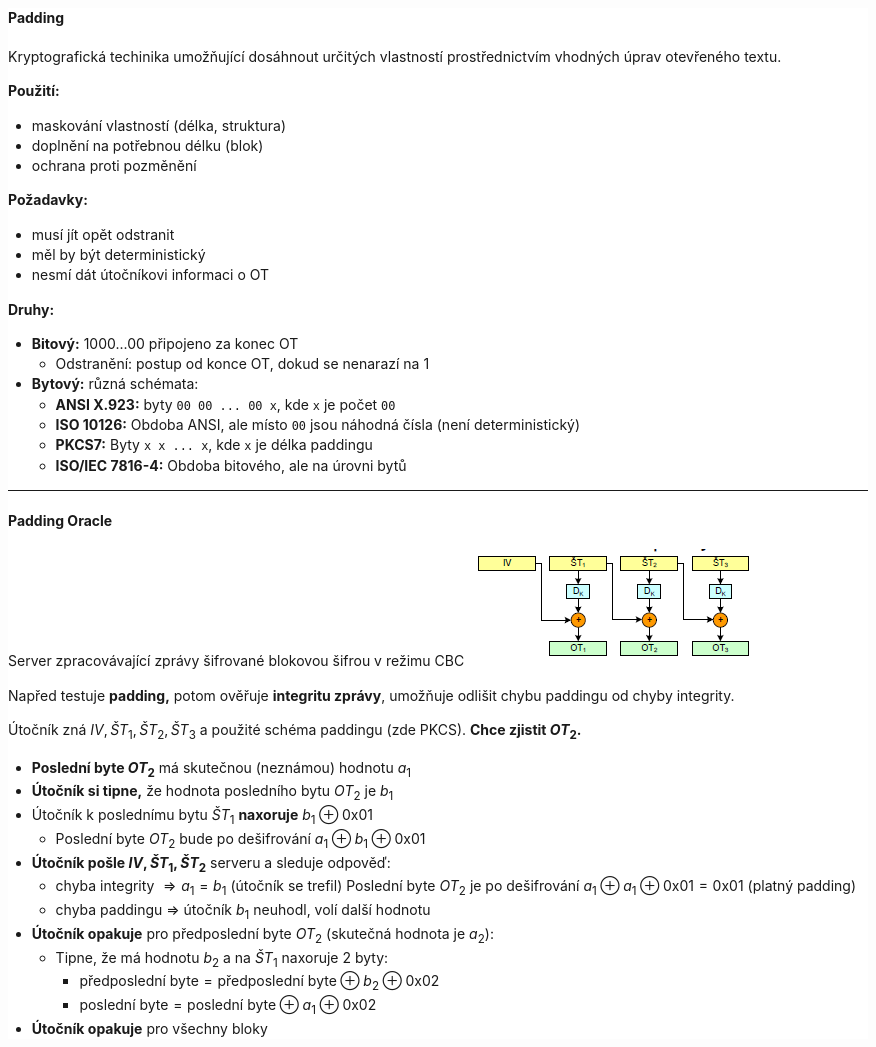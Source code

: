#### Padding 
Kryptografická techinika umožňující dosáhnout určitých vlastností prostřednictvím vhodných úprav otevřeného textu.

**Použití:**
* maskování vlastností (délka, struktura)
* doplnění na potřebnou délku (blok)
* ochrana proti pozměnění

**Požadavky:** 
* musí jít opět odstranit
* měl by být deterministický
* nesmí dát útočníkovi informaci o OT

**Druhy:**
* **Bitový:** 1000...00 připojeno za konec OT
    * Odstranění: postup od konce OT, dokud se nenarazí na 1
* **Bytový:** různá schémata:
    * **ANSI X.923:** byty `00 00 ... 00 x`, kde `x` je počet `00`
    * **ISO 10126:** Obdoba ANSI, ale místo `00` jsou náhodná čísla (není deterministický)
    * **PKCS7:** Byty `x x ... x`, kde `x` je délka paddingu
    * **ISO/IEC 7816-4:** Obdoba bitového, ale na úrovni bytů

---

#### Padding Oracle
Server zpracovávající zprávy šifrované blokovou šifrou v režimu CBC
![](cbc.png)

Napřed testuje **padding,** potom ověřuje **integritu zprávy**, umožňuje odlišit chybu paddingu od chyby integrity.

Útočník zná $IV, ŠT_1, ŠT_2, ŠT_3$ a použité schéma paddingu (zde PKCS). **Chce zjistit $OT_2$.**

* **Poslední byte $OT_2$** má skutečnou (neznámou) hodnotu $a_1$
* **Útočník si tipne,** že hodnota posledního bytu $OT_2$ je $b_1$
* Útočník k poslednímu bytu $ŠT_1$ **naxoruje** $b_1 \oplus \mathrm{0x01}$
    * Poslední byte $OT_2$ bude po dešifrování $a_1 \oplus b_1 \oplus \mathrm{0x01}$
* **Útočník pošle $IV, ŠT_1, ŠT_2$** serveru a sleduje odpověď:
    * chyba integrity $\Rightarrow a_1 = b_1$ (útočník se trefil)
    Poslední byte $OT_2$ je po dešifrování $a_1 \oplus a_1 \oplus \mathrm{0x01} = \mathrm{0x01}$ (platný padding)
    * chyba paddingu $\Rightarrow$ útočník $b_1$ neuhodl, volí další hodnotu
* **Útočník opakuje** pro předposlední byte $OT_2$ (skutečná hodnota je $a_2$):
    * Tipne, že má hodnotu $b_2$ a na $ŠT_1$ naxoruje 2 byty:
        * $\text{předposlední byte} = \text{předposlední byte} \oplus b_2 \oplus \mathrm{0x02}$
        * $\text{poslední byte} = \text{poslední byte} \oplus a_1 \oplus \mathrm{0x02}$
* **Útočník opakuje** pro všechny bloky
